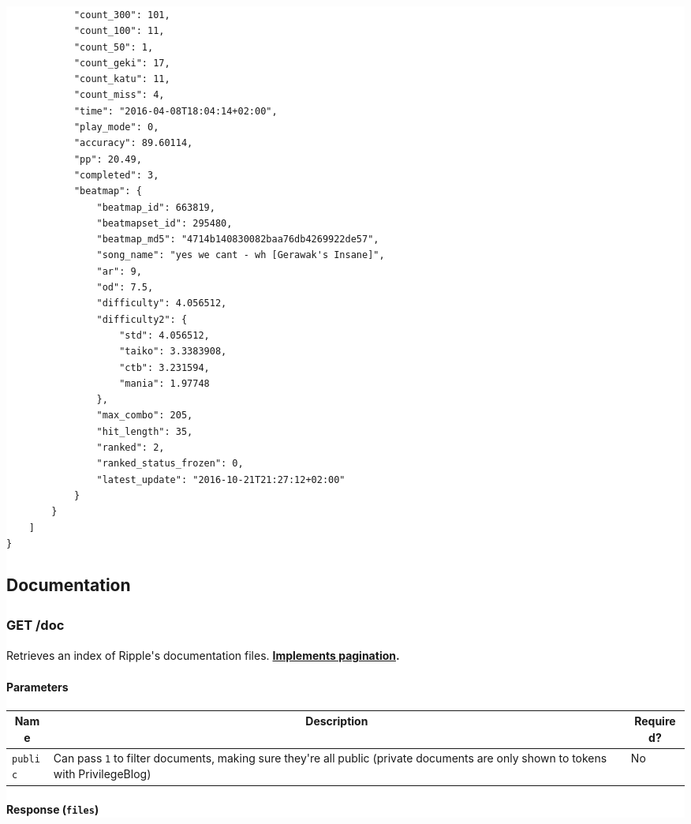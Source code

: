 ```http
            "count_300": 101,
            "count_100": 11,
            "count_50": 1,
            "count_geki": 17,
            "count_katu": 11,
            "count_miss": 4,
            "time": "2016-04-08T18:04:14+02:00",
            "play_mode": 0,
            "accuracy": 89.60114,
            "pp": 20.49,
            "completed": 3,
            "beatmap": {
                "beatmap_id": 663819,
                "beatmapset_id": 295480,
                "beatmap_md5": "4714b140830082baa76db4269922de57",
                "song_name": "yes we cant - wh [Gerawak's Insane]",
                "ar": 9,
                "od": 7.5,
                "difficulty": 4.056512,
                "difficulty2": {
                    "std": 4.056512,
                    "taiko": 3.3383908,
                    "ctb": 3.231594,
                    "mania": 1.97748
                },
                "max_combo": 205,
                "hit_length": 35,
                "ranked": 2,
                "ranked_status_frozen": 0,
                "latest_update": "2016-10-21T21:27:12+02:00"
            }
        }
    ]
}
```

## Documentation

### GET /doc

Retrieves an index of Ripple's documentation files. **[Implements pagination](appendix#pagination).**

#### Parameters

Name        | Description                                                              | Required?
------------|--------------------------------------------------------------------------|----------
`public`    | Can pass `1` to filter documents, making sure they're all public (private documents are only shown to tokens with PrivilegeBlog) | No

#### Response (`files`)


[IN Parameters]: appendix#in-parameters
[Sorting]: appendix#sorting
[User]: types#user
[ModeStats]: types#modestats
[Score]: types#score
[Beatmap]: types#beatmap